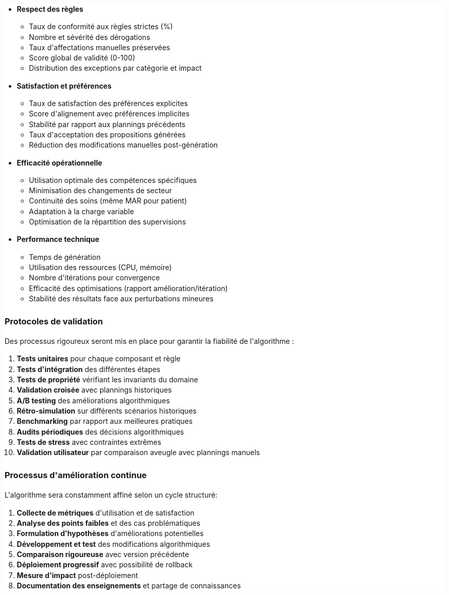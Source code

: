 - **Respect des règles**
  - Taux de conformité aux règles strictes (%)
  - Nombre et sévérité des dérogations
  - Taux d'affectations manuelles préservées
  - Score global de validité (0-100)
  - Distribution des exceptions par catégorie et impact

- **Satisfaction et préférences**
  - Taux de satisfaction des préférences explicites
  - Score d'alignement avec préférences implicites
  - Stabilité par rapport aux plannings précédents
  - Taux d'acceptation des propositions générées
  - Réduction des modifications manuelles post-génération

- **Efficacité opérationnelle**
  - Utilisation optimale des compétences spécifiques
  - Minimisation des changements de secteur
  - Continuité des soins (même MAR pour patient)
  - Adaptation à la charge variable
  - Optimisation de la répartition des supervisions

- **Performance technique**
  - Temps de génération
  - Utilisation des ressources (CPU, mémoire)
  - Nombre d'itérations pour convergence
  - Efficacité des optimisations (rapport amélioration/itération)
  - Stabilité des résultats face aux perturbations mineures

### Protocoles de validation

Des processus rigoureux seront mis en place pour garantir la fiabilité de l'algorithme :

1. **Tests unitaires** pour chaque composant et règle
2. **Tests d'intégration** des différentes étapes
3. **Tests de propriété** vérifiant les invariants du domaine
4. **Validation croisée** avec plannings historiques
5. **A/B testing** des améliorations algorithmiques
6. **Rétro-simulation** sur différents scénarios historiques
7. **Benchmarking** par rapport aux meilleures pratiques
8. **Audits périodiques** des décisions algorithmiques
9. **Tests de stress** avec contraintes extrêmes
10. **Validation utilisateur** par comparaison aveugle avec plannings manuels

### Processus d'amélioration continue

L'algorithme sera constamment affiné selon un cycle structuré:

1. **Collecte de métriques** d'utilisation et de satisfaction
2. **Analyse des points faibles** et des cas problématiques
3. **Formulation d'hypothèses** d'améliorations potentielles
4. **Développement et test** des modifications algorithmiques
5. **Comparaison rigoureuse** avec version précédente
6. **Déploiement progressif** avec possibilité de rollback
7. **Mesure d'impact** post-déploiement
8. **Documentation des enseignements** et partage de connaissances
